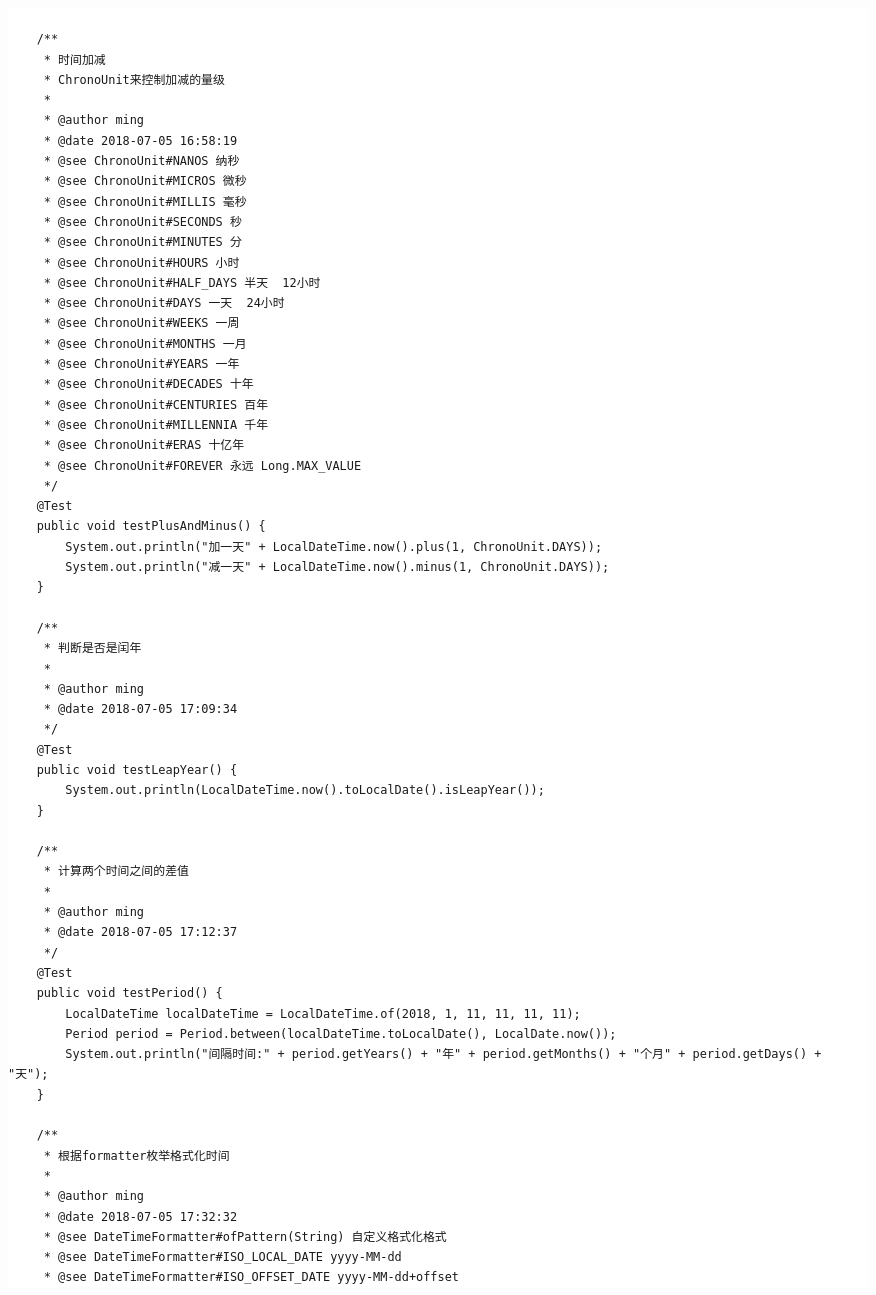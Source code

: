 ```

    /**
     * 时间加减
     * ChronoUnit来控制加减的量级
     *
     * @author ming
     * @date 2018-07-05 16:58:19
     * @see ChronoUnit#NANOS 纳秒
     * @see ChronoUnit#MICROS 微秒
     * @see ChronoUnit#MILLIS 毫秒
     * @see ChronoUnit#SECONDS 秒
     * @see ChronoUnit#MINUTES 分
     * @see ChronoUnit#HOURS 小时
     * @see ChronoUnit#HALF_DAYS 半天  12小时
     * @see ChronoUnit#DAYS 一天  24小时
     * @see ChronoUnit#WEEKS 一周
     * @see ChronoUnit#MONTHS 一月
     * @see ChronoUnit#YEARS 一年
     * @see ChronoUnit#DECADES 十年
     * @see ChronoUnit#CENTURIES 百年
     * @see ChronoUnit#MILLENNIA 千年
     * @see ChronoUnit#ERAS 十亿年
     * @see ChronoUnit#FOREVER 永远 Long.MAX_VALUE
     */
    @Test
    public void testPlusAndMinus() {
        System.out.println("加一天" + LocalDateTime.now().plus(1, ChronoUnit.DAYS));
        System.out.println("减一天" + LocalDateTime.now().minus(1, ChronoUnit.DAYS));
    }

    /**
     * 判断是否是闰年
     *
     * @author ming
     * @date 2018-07-05 17:09:34
     */
    @Test
    public void testLeapYear() {
        System.out.println(LocalDateTime.now().toLocalDate().isLeapYear());
    }

    /**
     * 计算两个时间之间的差值
     *
     * @author ming
     * @date 2018-07-05 17:12:37
     */
    @Test
    public void testPeriod() {
        LocalDateTime localDateTime = LocalDateTime.of(2018, 1, 11, 11, 11, 11);
        Period period = Period.between(localDateTime.toLocalDate(), LocalDate.now());
        System.out.println("间隔时间:" + period.getYears() + "年" + period.getMonths() + "个月" + period.getDays() + "天");
    }

    /**
     * 根据formatter枚举格式化时间
     *
     * @author ming
     * @date 2018-07-05 17:32:32
     * @see DateTimeFormatter#ofPattern(String) 自定义格式化格式
     * @see DateTimeFormatter#ISO_LOCAL_DATE yyyy-MM-dd
     * @see DateTimeFormatter#ISO_OFFSET_DATE yyyy-MM-dd+offset
```